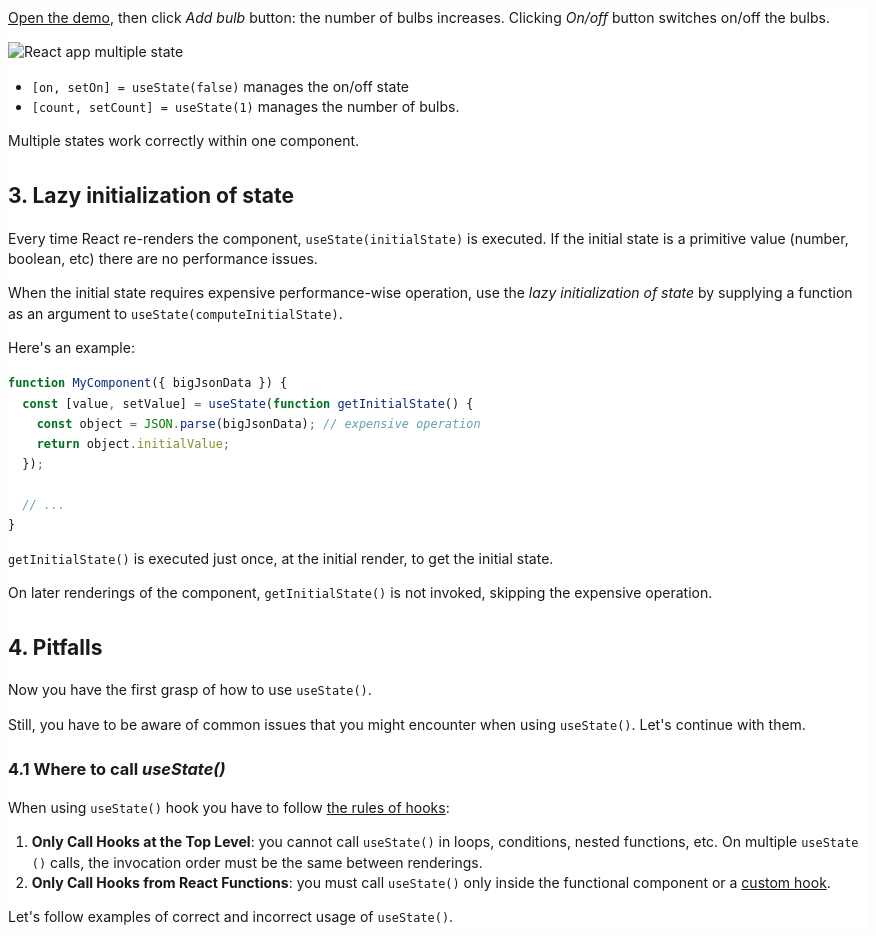 [Open the demo](https://codesandbox.io/s/react-usestate-multiple-states-j8o78), then click *Add bulb* button: the number of bulbs increases. Clicking *On/off* button switches on/off the bulbs.  

![React app multiple state](./images/usestate-multiple1.gif)

* `[on, setOn] = useState(false)` manages the on/off state
* `[count, setCount] = useState(1)` manages the number of bulbs.  

Multiple states work correctly within one component.  

## 3. Lazy initialization of state

Every time React re-renders the component, `useState(initialState)` is executed. If the initial state is a primitive value (number, boolean, etc) there are no performance issues.  

When the initial state requires expensive performance-wise operation, use the *lazy initialization of state* by supplying a function as an argument to `useState(computeInitialState)`.  

Here's an example:

```javascript {3}
function MyComponent({ bigJsonData }) {
  const [value, setValue] = useState(function getInitialState() {
    const object = JSON.parse(bigJsonData); // expensive operation
    return object.initialValue;
  });

  // ...
}
```

`getInitialState()` is executed just once, at the initial render, to get the initial state.  

On later renderings of the component, `getInitialState()` is not invoked, skipping the expensive operation.  

## 4. Pitfalls

Now you have the first grasp of how to use `useState()`.  

Still, you have to be aware of common issues that you might encounter when using `useState()`. Let's continue with them.  

### 4.1 Where to call *useState()*

When using `useState()` hook you have to follow [the rules of hooks](https://reactjs.org/docs/hooks-rules.html):  

1. **Only Call Hooks at the Top Level**: you cannot call `useState()` in loops, conditions, nested functions, etc. On multiple `useState()` calls, the invocation order must be the same between renderings.  
2. **Only Call Hooks from React Functions**: you must call `useState()` only inside the functional component or a [custom hook](https://reactjs.org/docs/hooks-custom.html).  

Let's follow examples of correct and incorrect usage of `useState()`.  
